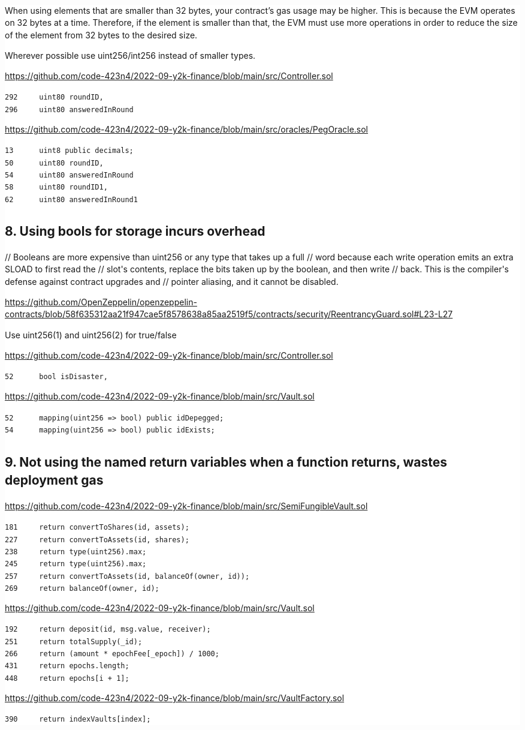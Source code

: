 When using elements that are smaller than 32 bytes, your contract’s gas usage may be higher. This is because the EVM operates on 32 bytes at a time. Therefore, if the element is smaller than that, the EVM must use more operations in order to reduce the size of the element from 32 bytes to the desired size.

Wherever possible use uint256/int256 instead of smaller types.

https://github.com/code-423n4/2022-09-y2k-finance/blob/main/src/Controller.sol
```
292		uint80 roundID,
296		uint80 answeredInRound
```
https://github.com/code-423n4/2022-09-y2k-finance/blob/main/src/oracles/PegOracle.sol
```
13		uint8 public decimals;
50		uint80 roundID,
54		uint80 answeredInRound
58		uint80 roundID1,
62		uint80 answeredInRound1
```

## 8. Using bools for storage incurs overhead


// Booleans are more expensive than uint256 or any type that takes up a full
// word because each write operation emits an extra SLOAD to first read the
// slot's contents, replace the bits taken up by the boolean, and then write
// back. This is the compiler's defense against contract upgrades and 
// pointer aliasing, and it cannot be disabled.

https://github.com/OpenZeppelin/openzeppelin-contracts/blob/58f635312aa21f947cae5f8578638a85aa2519f5/contracts/security/ReentrancyGuard.sol#L23-L27

Use uint256(1) and uint256(2) for true/false

https://github.com/code-423n4/2022-09-y2k-finance/blob/main/src/Controller.sol
```
52		bool isDisaster,
```
https://github.com/code-423n4/2022-09-y2k-finance/blob/main/src/Vault.sol
```
52		mapping(uint256 => bool) public idDepegged;
54		mapping(uint256 => bool) public idExists;
```

## 9. Not using the named return variables when a function returns, wastes deployment gas

https://github.com/code-423n4/2022-09-y2k-finance/blob/main/src/SemiFungibleVault.sol
```
181		return convertToShares(id, assets);
227		return convertToAssets(id, shares);
238		return type(uint256).max;
245		return type(uint256).max;
257		return convertToAssets(id, balanceOf(owner, id));
269		return balanceOf(owner, id);
```	
https://github.com/code-423n4/2022-09-y2k-finance/blob/main/src/Vault.sol
```
192		return deposit(id, msg.value, receiver);
251		return totalSupply(_id);
266		return (amount * epochFee[_epoch]) / 1000;
431		return epochs.length;
448		return epochs[i + 1];
```
https://github.com/code-423n4/2022-09-y2k-finance/blob/main/src/VaultFactory.sol
```
390		return indexVaults[index];
```